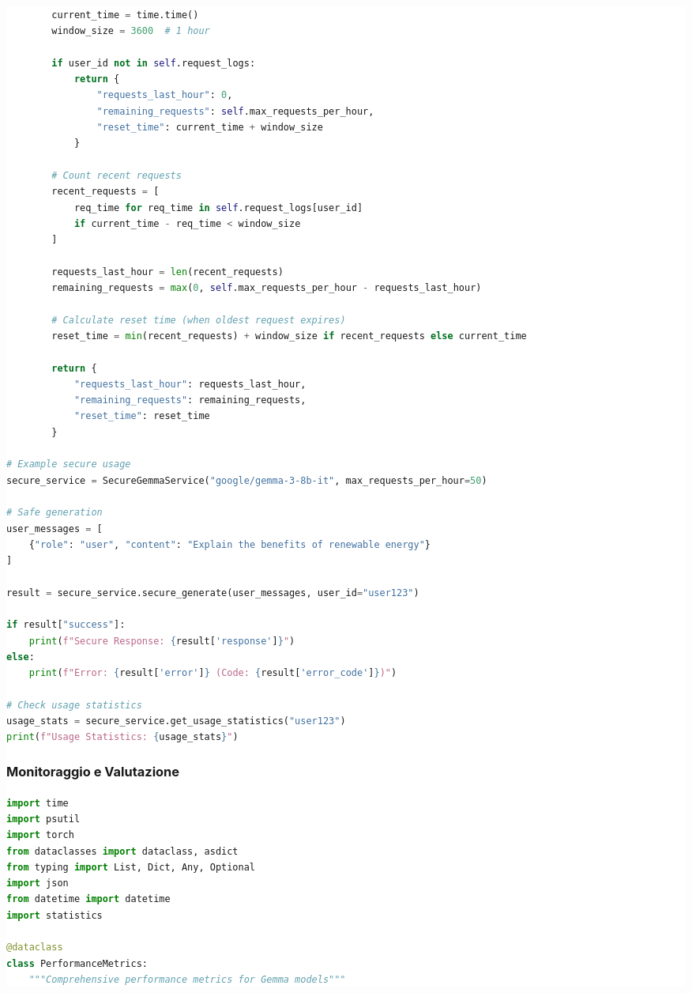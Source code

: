 ```python
        current_time = time.time()
        window_size = 3600  # 1 hour
        
        if user_id not in self.request_logs:
            return {
                "requests_last_hour": 0,
                "remaining_requests": self.max_requests_per_hour,
                "reset_time": current_time + window_size
            }
        
        # Count recent requests
        recent_requests = [
            req_time for req_time in self.request_logs[user_id]
            if current_time - req_time < window_size
        ]
        
        requests_last_hour = len(recent_requests)
        remaining_requests = max(0, self.max_requests_per_hour - requests_last_hour)
        
        # Calculate reset time (when oldest request expires)
        reset_time = min(recent_requests) + window_size if recent_requests else current_time
        
        return {
            "requests_last_hour": requests_last_hour,
            "remaining_requests": remaining_requests,
            "reset_time": reset_time
        }

# Example secure usage
secure_service = SecureGemmaService("google/gemma-3-8b-it", max_requests_per_hour=50)

# Safe generation
user_messages = [
    {"role": "user", "content": "Explain the benefits of renewable energy"}
]

result = secure_service.secure_generate(user_messages, user_id="user123")

if result["success"]:
    print(f"Secure Response: {result['response']}")
else:
    print(f"Error: {result['error']} (Code: {result['error_code']})")

# Check usage statistics
usage_stats = secure_service.get_usage_statistics("user123")
print(f"Usage Statistics: {usage_stats}")
```

### Monitoraggio e Valutazione

```python
import time
import psutil
import torch
from dataclasses import dataclass, asdict
from typing import List, Dict, Any, Optional
import json
from datetime import datetime
import statistics

@dataclass
class PerformanceMetrics:
    """Comprehensive performance metrics for Gemma models"""
```